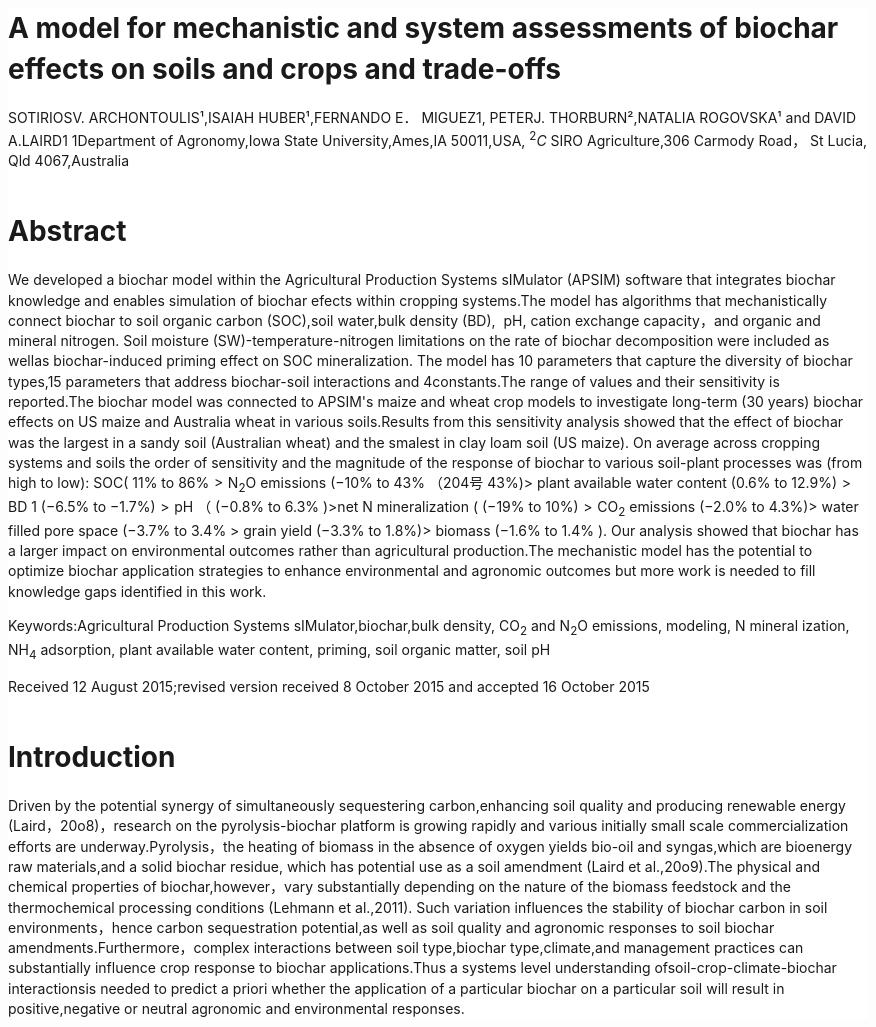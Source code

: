 # A model for mechanistic and system assessments of biochar effects on soils and crops and trade-offs

SOTIRIOSV. ARCHONTOULIS¹,ISAIAH HUBER¹,FERNANDO E． MIGUEZ1, PETERJ. THORBURN²,NATALIA ROGOVSKA¹ and DAVID A.LAIRD1 1Department of Agronomy,Iowa State University,Ames,IA 50011,USA, $^ 2 C$ SIRO Agriculture,306 Carmody Road， St Lucia, Qld 4067,Australia

# Abstract

We developed a biochar model within the Agricultural Production Systems sIMulator (APSIM) software that integrates biochar knowledge and enables simulation of biochar efects within cropping systems.The model has algorithms that mechanistically connect biochar to soil organic carbon (SOC),soil water,bulk density (BD), $\mathrm { \ p H } ,$ cation exchange capacity，and organic and mineral nitrogen. Soil moisture (SW)-temperature-nitrogen limitations on the rate of biochar decomposition were included as wellas biochar-induced priming effect on SOC mineralization. The model has 10 parameters that capture the diversity of biochar types,15 parameters that address biochar-soil interactions and 4constants.The range of values and their sensitivity is reported.The biochar model was connected to APSIM's maize and wheat crop models to investigate long-term (30 years) biochar effects on US maize and Australia wheat in various soils.Results from this sensitivity analysis showed that the effect of biochar was the largest in a sandy soil (Australian wheat) and the smalest in clay loam soil (US maize). On average across cropping systems and soils the order of sensitivity and the magnitude of the response of biochar to various soil-plant processes was (from high to low): SOC( $1 1 \%$ to $8 6 \% > \mathrm { N } _ { 2 } \mathrm { O }$ emissions $( - 1 0 \%$ to $4 3 \%$ （204号 $4 3 \% ) >$ plant available water content $( 0 . 6 \%$ to $1 2 . 9 \% ) > \mathrm { B D }$ 1 $( - 6 . 5 \%$ to $- 1 . 7 \% ) > \mathrm { p H }$ （ $( - 0 . 8 \%$ to $6 . 3 \%$ )>net N mineralization ( $( - 1 9 \%$ to $1 0 \% ) > \mathrm { C O } _ { 2 }$ emissions $( - 2 . 0 \%$ to $4 . 3 \% ) >$ water filled pore space $( - 3 . 7 \%$ to $3 . 4 \%$ $>$ grain yield $( - 3 . 3 \%$ to $1 . 8 \% ) >$ biomass $( - 1 . 6 \%$ to $1 . 4 \%$ ). Our analysis showed that biochar has a larger impact on environmental outcomes rather than agricultural production.The mechanistic model has the potential to optimize biochar application strategies to enhance environmental and agronomic outcomes but more work is needed to fill knowledge gaps identified in this work.

Keywords:Agricultural Production Systems sIMulator,biochar,bulk density, $\mathrm { C O } _ { 2 }$ and $\mathrm { N } _ { 2 } \mathrm { O }$ emissions, modeling, N mineral ization, $\mathrm { N H _ { 4 } }$ adsorption, plant available water content, priming, soil organic matter, soil pH

Received 12 August 2015;revised version received 8 October 2015 and accepted 16 October 2015

# Introduction

Driven by the potential synergy of simultaneously sequestering carbon,enhancing soil quality and producing renewable energy (Laird，20o8)，research on the pyrolysis-biochar platform is growing rapidly and various initially small scale commercialization efforts are underway.Pyrolysis，the heating of biomass in the absence of oxygen yields bio-oil and syngas,which are bioenergy raw materials,and a solid biochar residue, which has potential use as a soil amendment (Laird et al.,20o9).The physical and chemical properties of biochar,however，vary substantially depending on the nature of the biomass feedstock and the thermochemical processing conditions (Lehmann et al.,2011). Such variation influences the stability of biochar carbon in soil environments，hence carbon sequestration potential,as well as soil quality and agronomic responses to soil biochar amendments.Furthermore，complex interactions between soil type,biochar type,climate,and management practices can substantially influence crop response to biochar applications.Thus a systems level understanding ofsoil-crop-climate-biochar interactionsis needed to predict a priori whether the application of a particular biochar on a particular soil will result in positive,negative or neutral agronomic and environmental responses.
